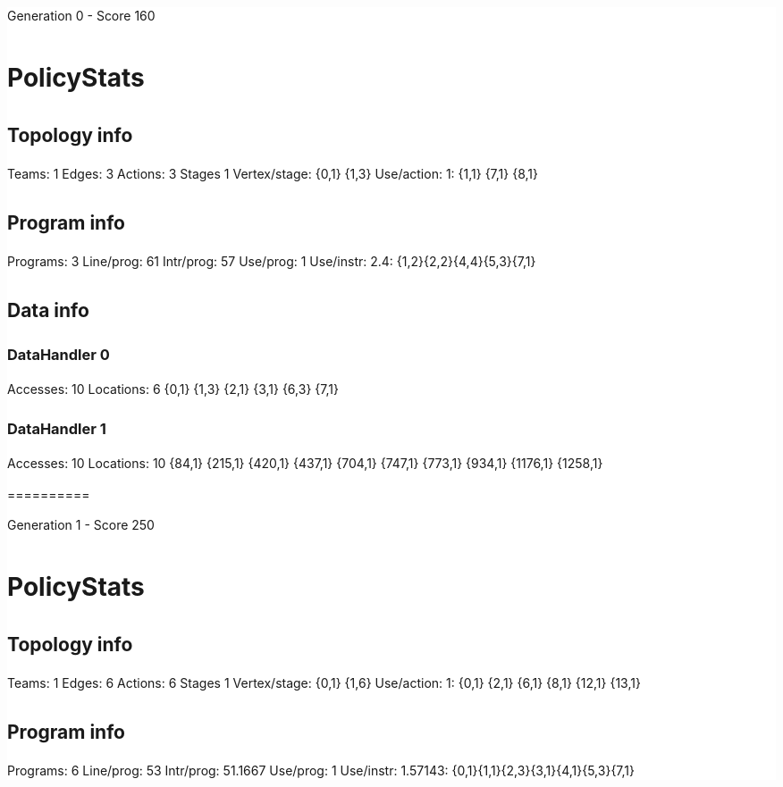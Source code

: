 Generation 0 - Score 160

# PolicyStats
## Topology info
Teams:		1
Edges:		3
Actions:	3
Stages		1
Vertex/stage:	{0,1} {1,3} 
Use/action:	1: {1,1} {7,1} {8,1} 

## Program info
Programs:	3
Line/prog:	61
Intr/prog:	57
Use/prog:	1
Use/instr:	2.4: {1,2}{2,2}{4,4}{5,3}{7,1}

## Data info

### DataHandler 0
Accesses:	10
Locations:	6
{0,1} {1,3} {2,1} {3,1} {6,3} {7,1} 

### DataHandler 1
Accesses:	10
Locations:	10
{84,1} {215,1} {420,1} {437,1} {704,1} {747,1} {773,1} {934,1} {1176,1} {1258,1} 


==========

Generation 1 - Score 250

# PolicyStats
## Topology info
Teams:		1
Edges:		6
Actions:	6
Stages		1
Vertex/stage:	{0,1} {1,6} 
Use/action:	1: {0,1} {2,1} {6,1} {8,1} {12,1} {13,1} 

## Program info
Programs:	6
Line/prog:	53
Intr/prog:	51.1667
Use/prog:	1
Use/instr:	1.57143: {0,1}{1,1}{2,3}{3,1}{4,1}{5,3}{7,1}
